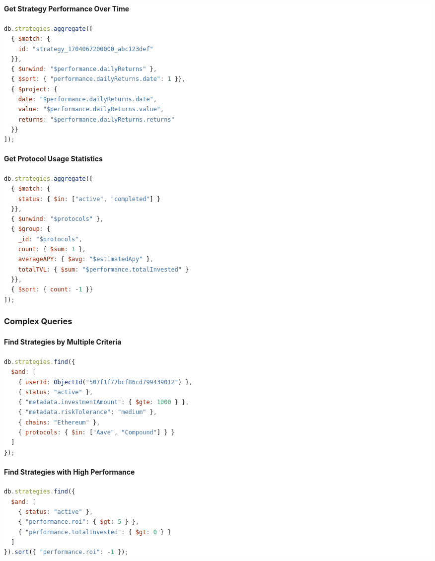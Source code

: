 #### Get Strategy Performance Over Time
```javascript
db.strategies.aggregate([
  { $match: { 
    id: "strategy_1704067200000_abc123def"
  }},
  { $unwind: "$performance.dailyReturns" },
  { $sort: { "performance.dailyReturns.date": 1 }},
  { $project: {
    date: "$performance.dailyReturns.date",
    value: "$performance.dailyReturns.value",
    returns: "$performance.dailyReturns.returns"
  }}
]);
```

#### Get Protocol Usage Statistics
```javascript
db.strategies.aggregate([
  { $match: { 
    status: { $in: ["active", "completed"] }
  }},
  { $unwind: "$protocols" },
  { $group: {
    _id: "$protocols",
    count: { $sum: 1 },
    averageAPY: { $avg: "$estimatedApy" },
    totalTVL: { $sum: "$performance.totalInvested" }
  }},
  { $sort: { count: -1 }}
]);
```

### Complex Queries

#### Find Strategies by Multiple Criteria
```javascript
db.strategies.find({
  $and: [
    { userId: ObjectId("507f1f77bcf86cd799439012") },
    { status: "active" },
    { "metadata.investmentAmount": { $gte: 1000 } },
    { "metadata.riskTolerance": "medium" },
    { chains: "Ethereum" },
    { protocols: { $in: ["Aave", "Compound"] } }
  ]
});
```

#### Find Strategies with High Performance
```javascript
db.strategies.find({
  $and: [
    { status: "active" },
    { "performance.roi": { $gt: 5 } },
    { "performance.totalInvested": { $gt: 0 } }
  ]
}).sort({ "performance.roi": -1 });
```
